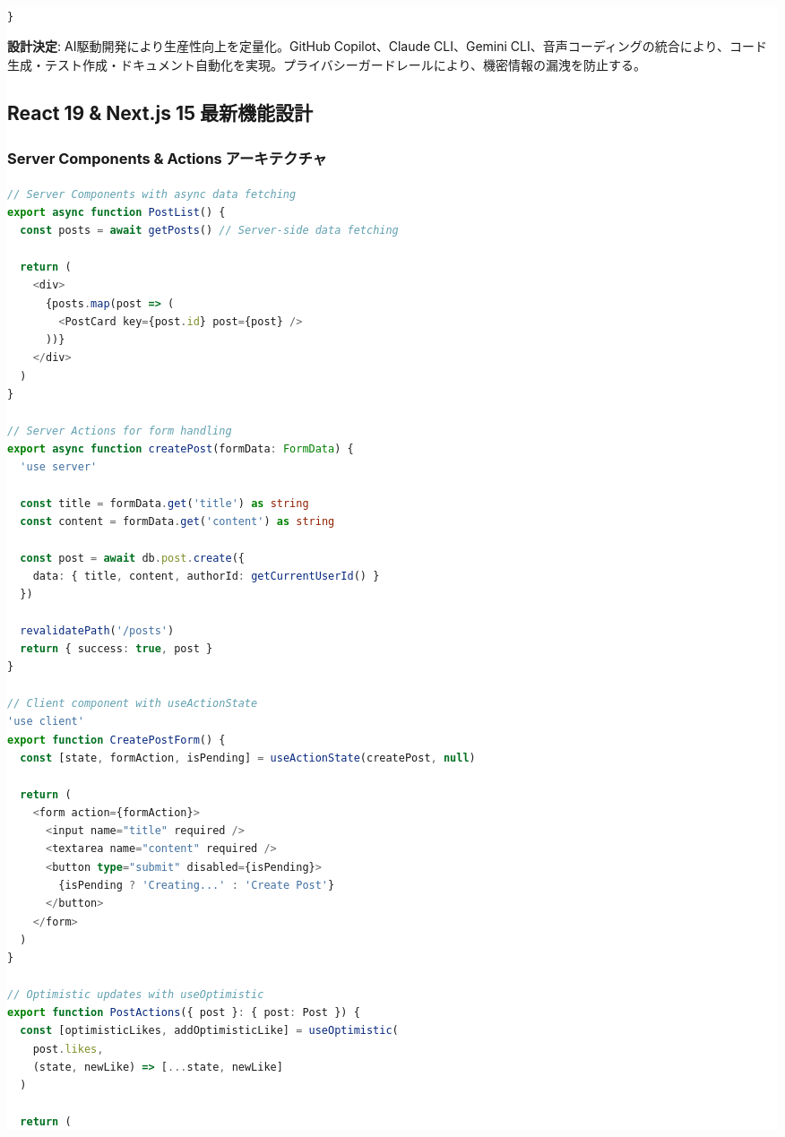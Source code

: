 ```typescript
}
```

**設計決定**: AI駆動開発により生産性向上を定量化。GitHub Copilot、Claude CLI、Gemini CLI、音声コーディングの統合により、コード生成・テスト作成・ドキュメント自動化を実現。プライバシーガードレールにより、機密情報の漏洩を防止する。

## React 19 & Next.js 15 最新機能設計

### Server Components & Actions アーキテクチャ

```typescript
// Server Components with async data fetching
export async function PostList() {
  const posts = await getPosts() // Server-side data fetching

  return (
    <div>
      {posts.map(post => (
        <PostCard key={post.id} post={post} />
      ))}
    </div>
  )
}

// Server Actions for form handling
export async function createPost(formData: FormData) {
  'use server'

  const title = formData.get('title') as string
  const content = formData.get('content') as string

  const post = await db.post.create({
    data: { title, content, authorId: getCurrentUserId() }
  })

  revalidatePath('/posts')
  return { success: true, post }
}

// Client component with useActionState
'use client'
export function CreatePostForm() {
  const [state, formAction, isPending] = useActionState(createPost, null)

  return (
    <form action={formAction}>
      <input name="title" required />
      <textarea name="content" required />
      <button type="submit" disabled={isPending}>
        {isPending ? 'Creating...' : 'Create Post'}
      </button>
    </form>
  )
}

// Optimistic updates with useOptimistic
export function PostActions({ post }: { post: Post }) {
  const [optimisticLikes, addOptimisticLike] = useOptimistic(
    post.likes,
    (state, newLike) => [...state, newLike]
  )

  return (
```